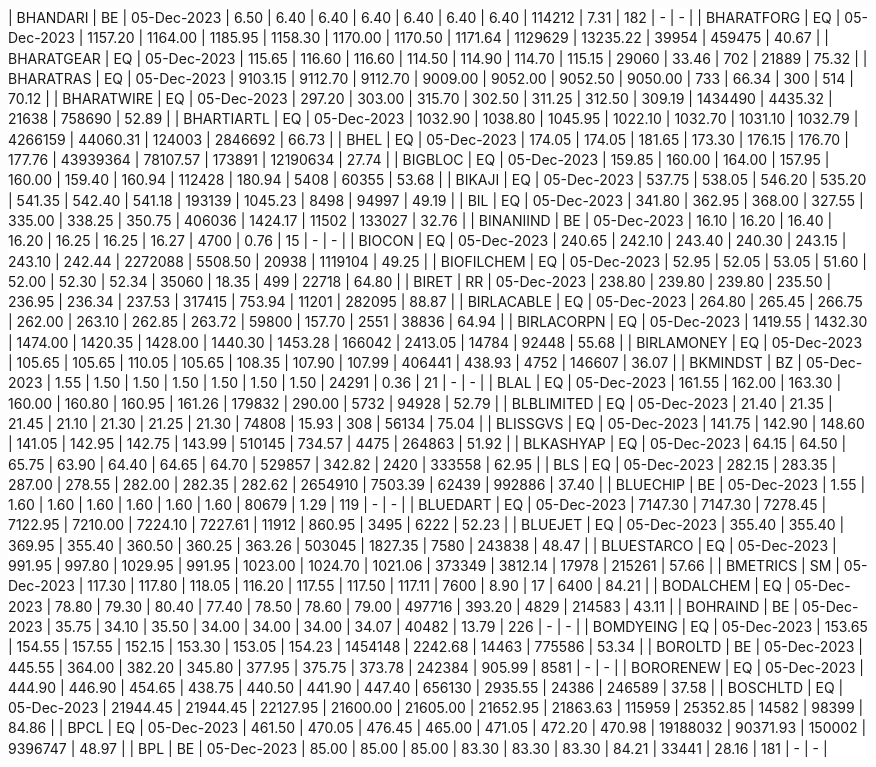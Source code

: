 | BHANDARI | BE | 05-Dec-2023 | 6.50 | 6.40 | 6.40 | 6.40 | 6.40 | 6.40 | 6.40 | 114212 | 7.31 | 182 | - | - |
| BHARATFORG | EQ | 05-Dec-2023 | 1157.20 | 1164.00 | 1185.95 | 1158.30 | 1170.00 | 1170.50 | 1171.64 | 1129629 | 13235.22 | 39954 | 459475 | 40.67 |
| BHARATGEAR | EQ | 05-Dec-2023 | 115.65 | 116.60 | 116.60 | 114.50 | 114.90 | 114.70 | 115.15 | 29060 | 33.46 | 702 | 21889 | 75.32 |
| BHARATRAS | EQ | 05-Dec-2023 | 9103.15 | 9112.70 | 9112.70 | 9009.00 | 9052.00 | 9052.50 | 9050.00 | 733 | 66.34 | 300 | 514 | 70.12 |
| BHARATWIRE | EQ | 05-Dec-2023 | 297.20 | 303.00 | 315.70 | 302.50 | 311.25 | 312.50 | 309.19 | 1434490 | 4435.32 | 21638 | 758690 | 52.89 |
| BHARTIARTL | EQ | 05-Dec-2023 | 1032.90 | 1038.80 | 1045.95 | 1022.10 | 1032.70 | 1031.10 | 1032.79 | 4266159 | 44060.31 | 124003 | 2846692 | 66.73 |
| BHEL | EQ | 05-Dec-2023 | 174.05 | 174.05 | 181.65 | 173.30 | 176.15 | 176.70 | 177.76 | 43939364 | 78107.57 | 173891 | 12190634 | 27.74 |
| BIGBLOC | EQ | 05-Dec-2023 | 159.85 | 160.00 | 164.00 | 157.95 | 160.00 | 159.40 | 160.94 | 112428 | 180.94 | 5408 | 60355 | 53.68 |
| BIKAJI | EQ | 05-Dec-2023 | 537.75 | 538.05 | 546.20 | 535.20 | 541.35 | 542.40 | 541.18 | 193139 | 1045.23 | 8498 | 94997 | 49.19 |
| BIL | EQ | 05-Dec-2023 | 341.80 | 362.95 | 368.00 | 327.55 | 335.00 | 338.25 | 350.75 | 406036 | 1424.17 | 11502 | 133027 | 32.76 |
| BINANIIND | BE | 05-Dec-2023 | 16.10 | 16.20 | 16.40 | 16.20 | 16.25 | 16.25 | 16.27 | 4700 | 0.76 | 15 | - | - |
| BIOCON | EQ | 05-Dec-2023 | 240.65 | 242.10 | 243.40 | 240.30 | 243.15 | 243.10 | 242.44 | 2272088 | 5508.50 | 20938 | 1119104 | 49.25 |
| BIOFILCHEM | EQ | 05-Dec-2023 | 52.95 | 52.05 | 53.05 | 51.60 | 52.00 | 52.30 | 52.34 | 35060 | 18.35 | 499 | 22718 | 64.80 |
| BIRET | RR | 05-Dec-2023 | 238.80 | 239.80 | 239.80 | 235.50 | 236.95 | 236.34 | 237.53 | 317415 | 753.94 | 11201 | 282095 | 88.87 |
| BIRLACABLE | EQ | 05-Dec-2023 | 264.80 | 265.45 | 266.75 | 262.00 | 263.10 | 262.85 | 263.72 | 59800 | 157.70 | 2551 | 38836 | 64.94 |
| BIRLACORPN | EQ | 05-Dec-2023 | 1419.55 | 1432.30 | 1474.00 | 1420.35 | 1428.00 | 1440.30 | 1453.28 | 166042 | 2413.05 | 14784 | 92448 | 55.68 |
| BIRLAMONEY | EQ | 05-Dec-2023 | 105.65 | 105.65 | 110.05 | 105.65 | 108.35 | 107.90 | 107.99 | 406441 | 438.93 | 4752 | 146607 | 36.07 |
| BKMINDST | BZ | 05-Dec-2023 | 1.55 | 1.50 | 1.50 | 1.50 | 1.50 | 1.50 | 1.50 | 24291 | 0.36 | 21 | - | - |
| BLAL | EQ | 05-Dec-2023 | 161.55 | 162.00 | 163.30 | 160.00 | 160.80 | 160.95 | 161.26 | 179832 | 290.00 | 5732 | 94928 | 52.79 |
| BLBLIMITED | EQ | 05-Dec-2023 | 21.40 | 21.35 | 21.45 | 21.10 | 21.30 | 21.25 | 21.30 | 74808 | 15.93 | 308 | 56134 | 75.04 |
| BLISSGVS | EQ | 05-Dec-2023 | 141.75 | 142.90 | 148.60 | 141.05 | 142.95 | 142.75 | 143.99 | 510145 | 734.57 | 4475 | 264863 | 51.92 |
| BLKASHYAP | EQ | 05-Dec-2023 | 64.15 | 64.50 | 65.75 | 63.90 | 64.40 | 64.65 | 64.70 | 529857 | 342.82 | 2420 | 333558 | 62.95 |
| BLS | EQ | 05-Dec-2023 | 282.15 | 283.35 | 287.00 | 278.55 | 282.00 | 282.35 | 282.62 | 2654910 | 7503.39 | 62439 | 992886 | 37.40 |
| BLUECHIP | BE | 05-Dec-2023 | 1.55 | 1.60 | 1.60 | 1.60 | 1.60 | 1.60 | 1.60 | 80679 | 1.29 | 119 | - | - |
| BLUEDART | EQ | 05-Dec-2023 | 7147.30 | 7147.30 | 7278.45 | 7122.95 | 7210.00 | 7224.10 | 7227.61 | 11912 | 860.95 | 3495 | 6222 | 52.23 |
| BLUEJET | EQ | 05-Dec-2023 | 355.40 | 355.40 | 369.95 | 355.40 | 360.50 | 360.25 | 363.26 | 503045 | 1827.35 | 7580 | 243838 | 48.47 |
| BLUESTARCO | EQ | 05-Dec-2023 | 991.95 | 997.80 | 1029.95 | 991.95 | 1023.00 | 1024.70 | 1021.06 | 373349 | 3812.14 | 17978 | 215261 | 57.66 |
| BMETRICS | SM | 05-Dec-2023 | 117.30 | 117.80 | 118.05 | 116.20 | 117.55 | 117.50 | 117.11 | 7600 | 8.90 | 17 | 6400 | 84.21 |
| BODALCHEM | EQ | 05-Dec-2023 | 78.80 | 79.30 | 80.40 | 77.40 | 78.50 | 78.60 | 79.00 | 497716 | 393.20 | 4829 | 214583 | 43.11 |
| BOHRAIND | BE | 05-Dec-2023 | 35.75 | 34.10 | 35.50 | 34.00 | 34.00 | 34.00 | 34.07 | 40482 | 13.79 | 226 | - | - |
| BOMDYEING | EQ | 05-Dec-2023 | 153.65 | 154.55 | 157.55 | 152.15 | 153.30 | 153.05 | 154.23 | 1454148 | 2242.68 | 14463 | 775586 | 53.34 |
| BOROLTD | BE | 05-Dec-2023 | 445.55 | 364.00 | 382.20 | 345.80 | 377.95 | 375.75 | 373.78 | 242384 | 905.99 | 8581 | - | - |
| BORORENEW | EQ | 05-Dec-2023 | 444.90 | 446.90 | 454.65 | 438.75 | 440.50 | 441.90 | 447.40 | 656130 | 2935.55 | 24386 | 246589 | 37.58 |
| BOSCHLTD | EQ | 05-Dec-2023 | 21944.45 | 21944.45 | 22127.95 | 21600.00 | 21605.00 | 21652.95 | 21863.63 | 115959 | 25352.85 | 14582 | 98399 | 84.86 |
| BPCL | EQ | 05-Dec-2023 | 461.50 | 470.05 | 476.45 | 465.00 | 471.05 | 472.20 | 470.98 | 19188032 | 90371.93 | 150002 | 9396747 | 48.97 |
| BPL | BE | 05-Dec-2023 | 85.00 | 85.00 | 85.00 | 83.30 | 83.30 | 83.30 | 84.21 | 33441 | 28.16 | 181 | - | - |
